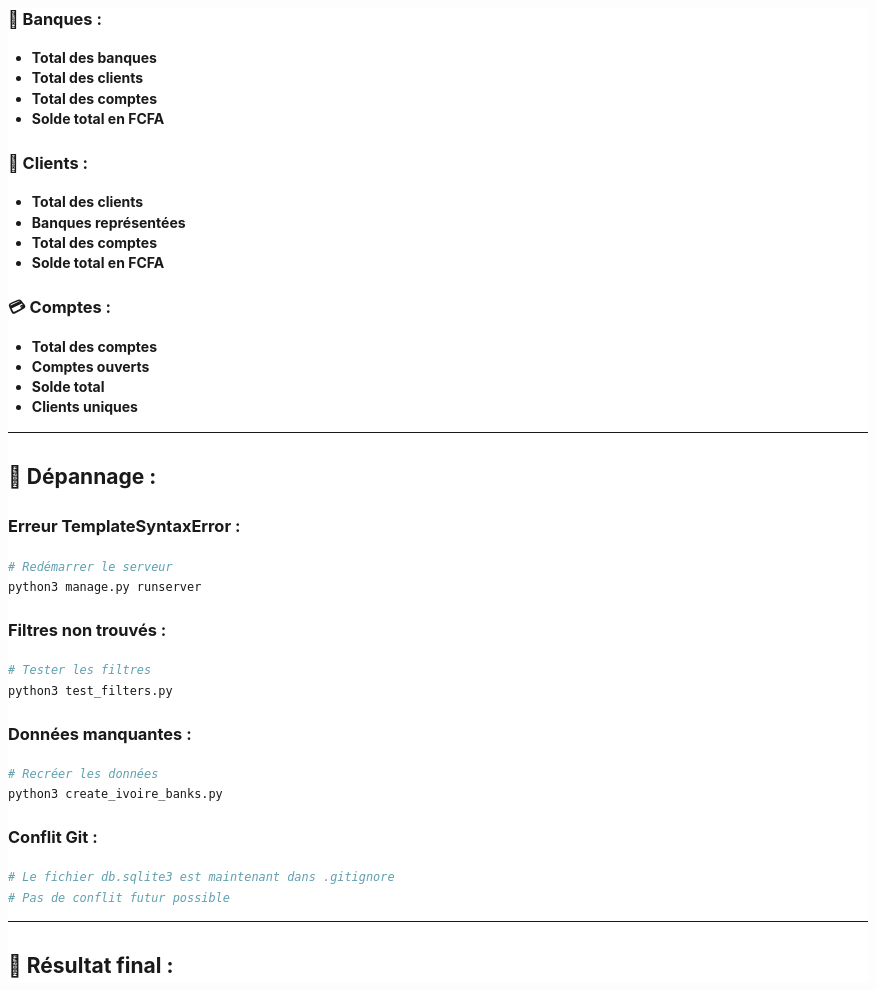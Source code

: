 ### **🏦 Banques :**
- **Total des banques**
- **Total des clients**
- **Total des comptes**
- **Solde total en FCFA**

### **👥 Clients :**
- **Total des clients**
- **Banques représentées**
- **Total des comptes**
- **Solde total en FCFA**

### **💳 Comptes :**
- **Total des comptes**
- **Comptes ouverts**
- **Solde total**
- **Clients uniques**

---

## 🚨 **Dépannage :**

### **Erreur TemplateSyntaxError :**
```bash
# Redémarrer le serveur
python3 manage.py runserver
```

### **Filtres non trouvés :**
```bash
# Tester les filtres
python3 test_filters.py
```

### **Données manquantes :**
```bash
# Recréer les données
python3 create_ivoire_banks.py
```

### **Conflit Git :**
```bash
# Le fichier db.sqlite3 est maintenant dans .gitignore
# Pas de conflit futur possible
```

---

## 🎉 **Résultat final :**
